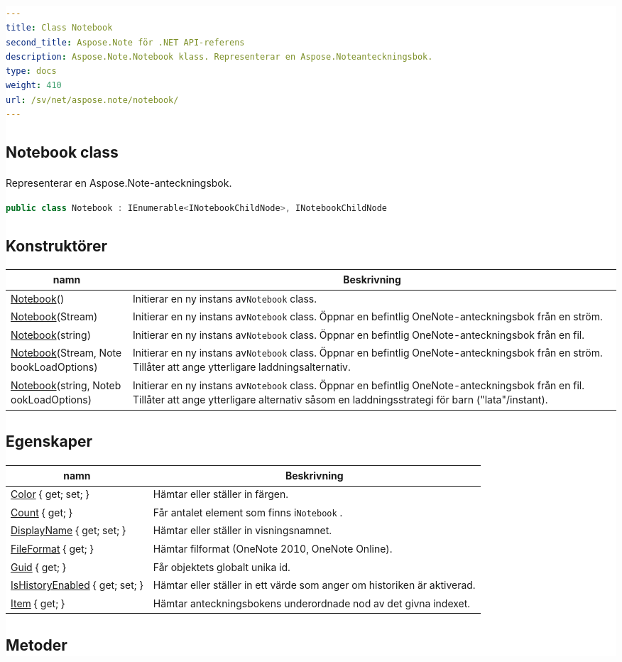 ```yaml
---
title: Class Notebook
second_title: Aspose.Note för .NET API-referens
description: Aspose.Note.Notebook klass. Representerar en Aspose.Noteanteckningsbok.
type: docs
weight: 410
url: /sv/net/aspose.note/notebook/
---
```

## Notebook class

Representerar en Aspose.Note-anteckningsbok.

```csharp
public class Notebook : IEnumerable<INotebookChildNode>, INotebookChildNode
```

## Konstruktörer

| namn | Beskrivning |
| --- | --- |
| [Notebook](notebook/#constructor)() | Initierar en ny instans av`Notebook` class. |
| [Notebook](notebook/#constructor_1)(Stream) | Initierar en ny instans av`Notebook` class. Öppnar en befintlig OneNote-anteckningsbok från en ström. |
| [Notebook](notebook/#constructor_3)(string) | Initierar en ny instans av`Notebook` class. Öppnar en befintlig OneNote-anteckningsbok från en fil. |
| [Notebook](notebook/#constructor_2)(Stream, NotebookLoadOptions) | Initierar en ny instans av`Notebook` class. Öppnar en befintlig OneNote-anteckningsbok från en ström. Tillåter att ange ytterligare laddningsalternativ. |
| [Notebook](notebook/#constructor_4)(string, NotebookLoadOptions) | Initierar en ny instans av`Notebook` class. Öppnar en befintlig OneNote-anteckningsbok från en fil. Tillåter att ange ytterligare alternativ såsom en laddningsstrategi för barn ("lata"/instant). |

## Egenskaper

| namn | Beskrivning |
| --- | --- |
| [Color](../../aspose.note/notebook/color/) { get; set; } | Hämtar eller ställer in färgen. |
| [Count](../../aspose.note/notebook/count/) { get; } | Får antalet element som finns i`Notebook` . |
| [DisplayName](../../aspose.note/notebook/displayname/) { get; set; } | Hämtar eller ställer in visningsnamnet. |
| [FileFormat](../../aspose.note/notebook/fileformat/) { get; } | Hämtar filformat (OneNote 2010, OneNote Online). |
| [Guid](../../aspose.note/notebook/guid/) { get; } | Får objektets globalt unika id. |
| [IsHistoryEnabled](../../aspose.note/notebook/ishistoryenabled/) { get; set; } | Hämtar eller ställer in ett värde som anger om historiken är aktiverad. |
| [Item](../../aspose.note/notebook/item/) { get; } | Hämtar anteckningsbokens underordnade nod av det givna indexet. |

## Metoder
